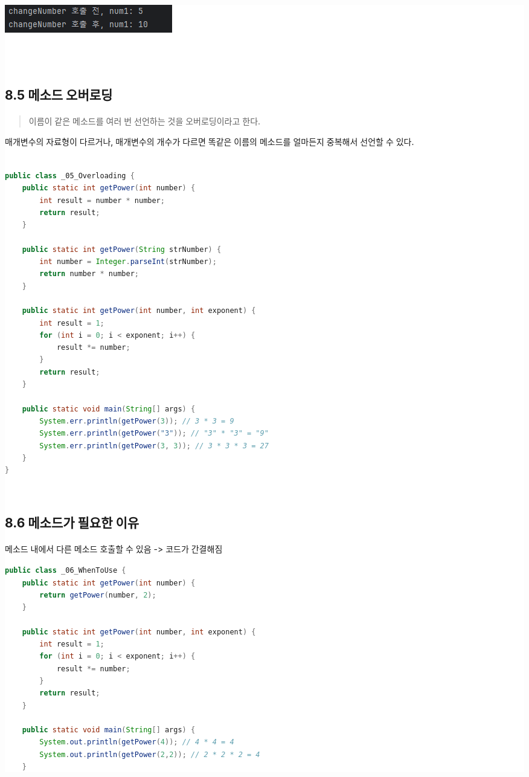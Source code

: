 ![](/assets/images/2024/2024-09-28-14-47-56.png)

<br><br>

## 8.5 메소드 오버로딩

> 이름이 같은 메소드를 여러 번 선언하는 것을 오버로딩이라고 한다.

매개변수의 자료형이 다르거나, 매개변수의 개수가 다르면 똑같은 이름의 메소드를 얼마든지 중복해서 선언할 수 있다.

```java

public class _05_Overloading {
	public static int getPower(int number) {
		int result = number * number;
		return result;
	}

	public static int getPower(String strNumber) {
		int number = Integer.parseInt(strNumber);
		return number * number;
	}

	public static int getPower(int number, int exponent) {
		int result = 1;
		for (int i = 0; i < exponent; i++) {
			result *= number;
		}
		return result;
	}

	public static void main(String[] args) {
		System.err.println(getPower(3)); // 3 * 3 = 9
		System.err.println(getPower("3")); // "3" * "3" = "9"
		System.err.println(getPower(3, 3)); // 3 * 3 * 3 = 27
	}
}
```

<br>

## 8.6 메소드가 필요한 이유

메소드 내에서 다른 메소드 호출할 수 있음 -> 코드가 간결해짐

```java
public class _06_WhenToUse {
	public static int getPower(int number) {
		return getPower(number, 2);
	}

	public static int getPower(int number, int exponent) {
		int result = 1;
		for (int i = 0; i < exponent; i++) {
			result *= number;
		}
		return result;
	}

	public static void main(String[] args) {
		System.out.println(getPower(4)); // 4 * 4 = 4
		System.out.println(getPower(2,2)); // 2 * 2 * 2 = 4
	}
```